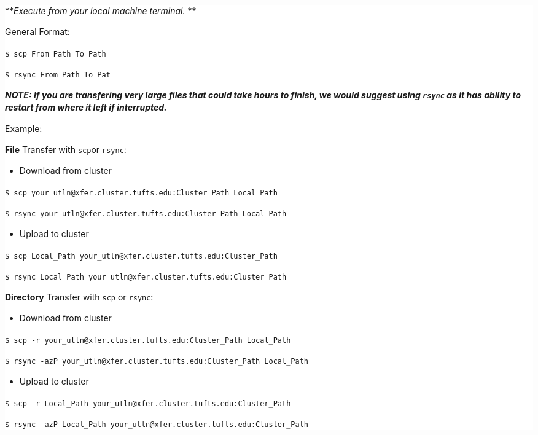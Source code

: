 ***Execute from your local machine terminal.* **

General Format:

`$ scp From_Path To_Path`

`$ rsync From_Path To_Pat`

***NOTE: If you are transfering very large files that could take hours to finish, we would suggest using `rsync` as it has ability to restart from where it left if interrupted.***

Example:

**File** Transfer with `scp`or `rsync`:

* Download from cluster

`$ scp your_utln@xfer.cluster.tufts.edu:Cluster_Path Local_Path  `

`$ rsync your_utln@xfer.cluster.tufts.edu:Cluster_Path Local_Path`

* Upload to cluster

`$ scp Local_Path your_utln@xfer.cluster.tufts.edu:Cluster_Path`

`$ rsync Local_Path your_utln@xfer.cluster.tufts.edu:Cluster_Path`

**Directory** Transfer with `scp` or `rsync`:

* Download from cluster

`$ scp -r your_utln@xfer.cluster.tufts.edu:Cluster_Path Local_Path  `

`$ rsync -azP your_utln@xfer.cluster.tufts.edu:Cluster_Path Local_Path`

* Upload to cluster

`$ scp -r Local_Path your_utln@xfer.cluster.tufts.edu:Cluster_Path`

`$ rsync -azP Local_Path your_utln@xfer.cluster.tufts.edu:Cluster_Path`

